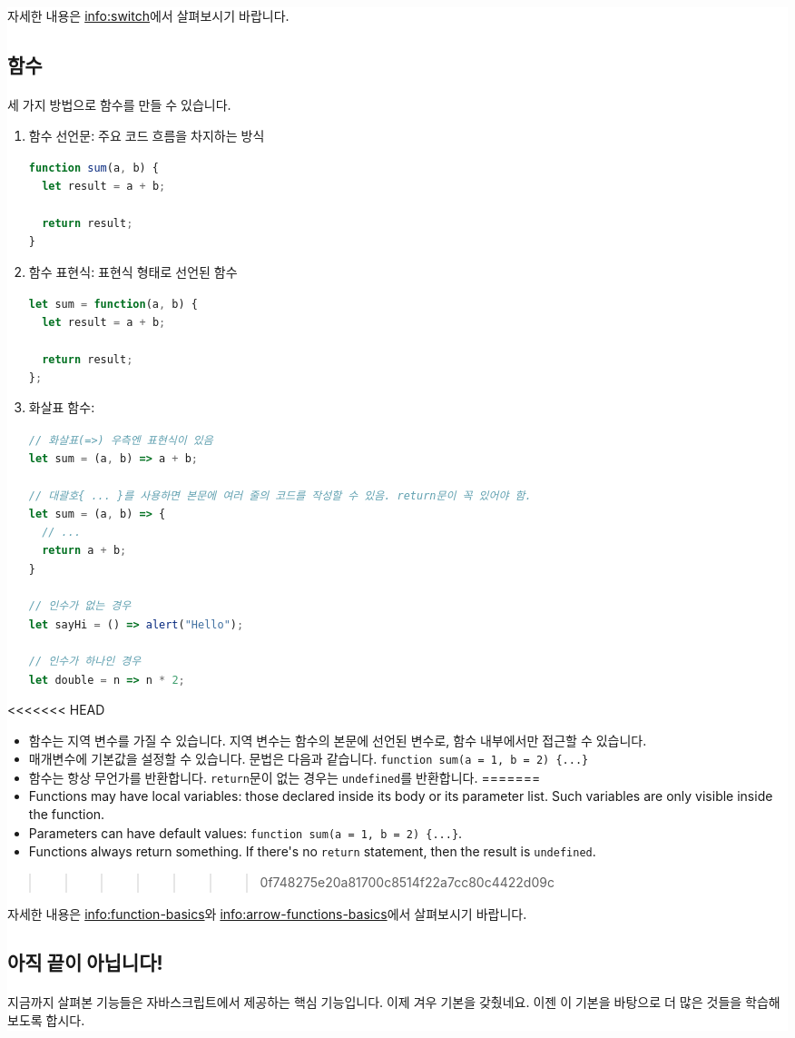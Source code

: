 자세한 내용은 <info:switch>에서 살펴보시기 바랍니다.

## 함수

세 가지 방법으로 함수를 만들 수 있습니다.

1. 함수 선언문: 주요 코드 흐름을 차지하는 방식

    ```js
    function sum(a, b) {
      let result = a + b;

      return result;
    }
    ```

2. 함수 표현식: 표현식 형태로 선언된 함수

    ```js
    let sum = function(a, b) {
      let result = a + b;

      return result;
    };
    ```

3. 화살표 함수:

    ```js
    // 화살표(=>) 우측엔 표현식이 있음
    let sum = (a, b) => a + b;

    // 대괄호{ ... }를 사용하면 본문에 여러 줄의 코드를 작성할 수 있음. return문이 꼭 있어야 함.
    let sum = (a, b) => {
      // ...
      return a + b;
    }

    // 인수가 없는 경우
    let sayHi = () => alert("Hello");

    // 인수가 하나인 경우
    let double = n => n * 2;
    ```


<<<<<<< HEAD
- 함수는 지역 변수를 가질 수 있습니다. 지역 변수는 함수의 본문에 선언된 변수로, 함수 내부에서만 접근할 수 있습니다.
- 매개변수에 기본값을 설정할 수 있습니다. 문법은 다음과 같습니다. `function sum(a = 1, b = 2) {...}`
- 함수는 항상 무언가를 반환합니다. `return`문이 없는 경우는 `undefined`를 반환합니다.
=======
- Functions may have local variables: those declared inside its body or its parameter list. Such variables are only visible inside the function.
- Parameters can have default values: `function sum(a = 1, b = 2) {...}`.
- Functions always return something. If there's no `return` statement, then the result is `undefined`.
>>>>>>> 0f748275e20a81700c8514f22a7cc80c4422d09c

자세한 내용은 <info:function-basics>와 <info:arrow-functions-basics>에서 살펴보시기 바랍니다.

## 아직 끝이 아닙니다!

지금까지 살펴본 기능들은 자바스크립트에서 제공하는 핵심 기능입니다. 이제 겨우 기본을 갖췄네요. 이젠 이 기본을 바탕으로 더 많은 것들을 학습해 보도록 합시다.
